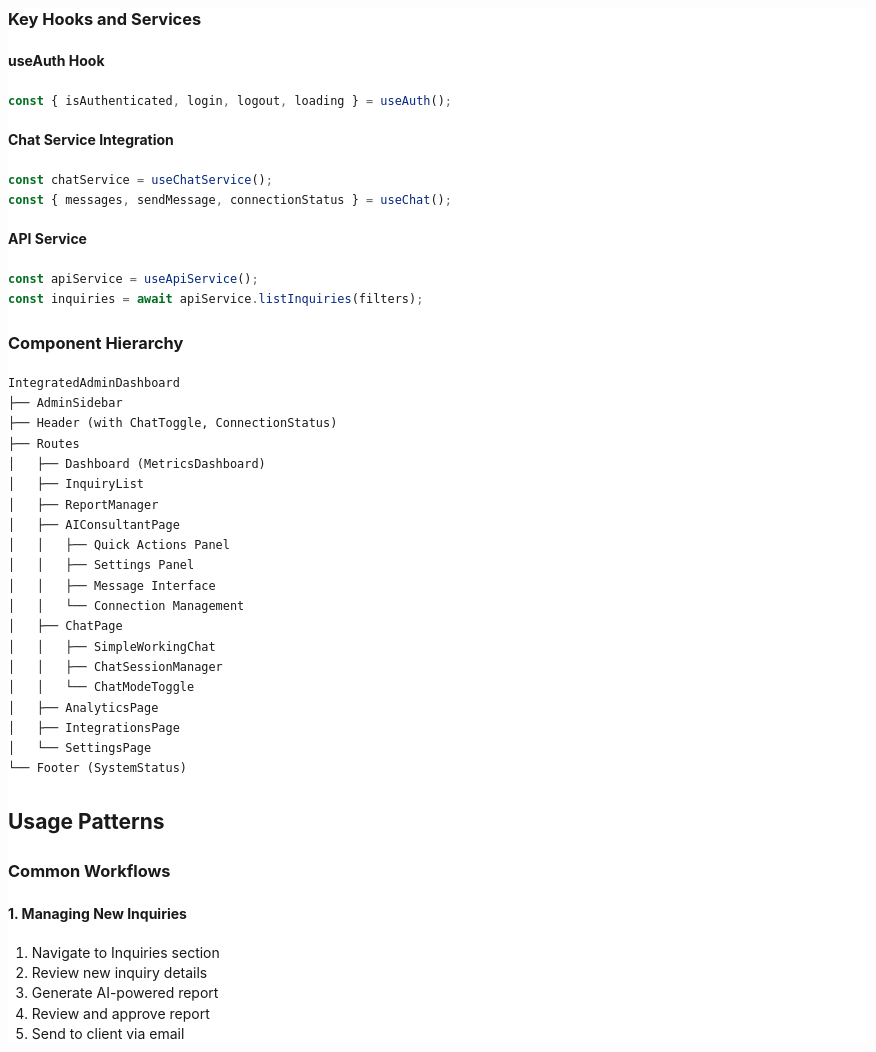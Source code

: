 ### Key Hooks and Services

#### useAuth Hook
```typescript
const { isAuthenticated, login, logout, loading } = useAuth();
```

#### Chat Service Integration
```typescript
const chatService = useChatService();
const { messages, sendMessage, connectionStatus } = useChat();
```

#### API Service
```typescript
const apiService = useApiService();
const inquiries = await apiService.listInquiries(filters);
```

### Component Hierarchy

```
IntegratedAdminDashboard
├── AdminSidebar
├── Header (with ChatToggle, ConnectionStatus)
├── Routes
│   ├── Dashboard (MetricsDashboard)
│   ├── InquiryList
│   ├── ReportManager
│   ├── AIConsultantPage
│   │   ├── Quick Actions Panel
│   │   ├── Settings Panel
│   │   ├── Message Interface
│   │   └── Connection Management
│   ├── ChatPage
│   │   ├── SimpleWorkingChat
│   │   ├── ChatSessionManager
│   │   └── ChatModeToggle
│   ├── AnalyticsPage
│   ├── IntegrationsPage
│   └── SettingsPage
└── Footer (SystemStatus)
```

## Usage Patterns

### Common Workflows

#### 1. Managing New Inquiries
1. Navigate to Inquiries section
2. Review new inquiry details
3. Generate AI-powered report
4. Review and approve report
5. Send to client via email

